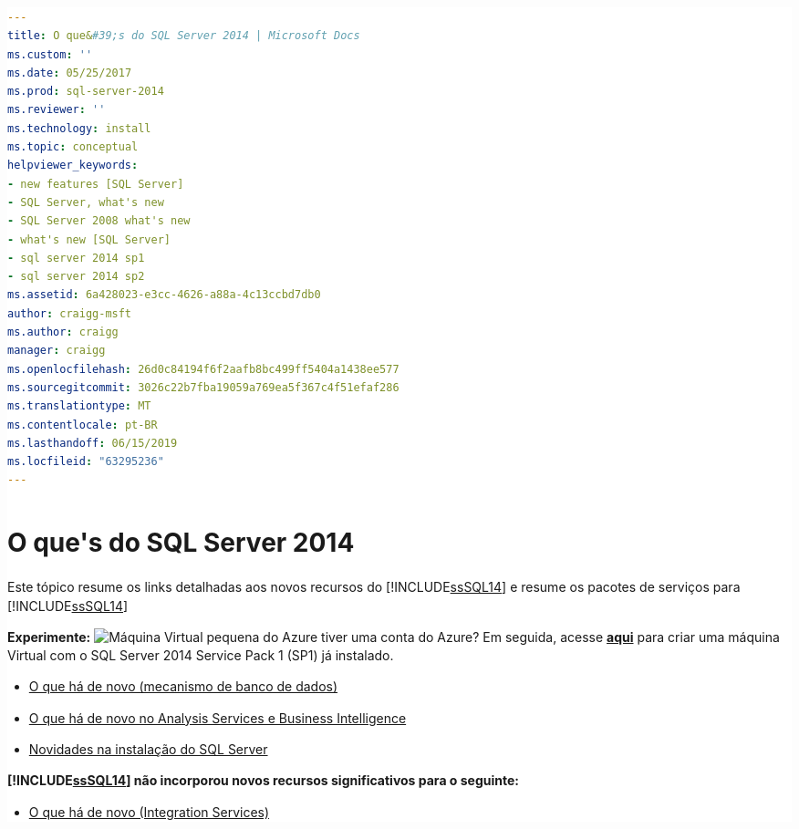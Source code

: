 ```yaml
---
title: O que&#39;s do SQL Server 2014 | Microsoft Docs
ms.custom: ''
ms.date: 05/25/2017
ms.prod: sql-server-2014
ms.reviewer: ''
ms.technology: install
ms.topic: conceptual
helpviewer_keywords:
- new features [SQL Server]
- SQL Server, what's new
- SQL Server 2008 what's new
- what's new [SQL Server]
- sql server 2014 sp1
- sql server 2014 sp2
ms.assetid: 6a428023-e3cc-4626-a88a-4c13ccbd7db0
author: craigg-msft
ms.author: craigg
manager: craigg
ms.openlocfilehash: 26d0c84194f6f2aafb8bc499ff5404a1438ee577
ms.sourcegitcommit: 3026c22b7fba19059a769ea5f367c4f51efaf286
ms.translationtype: MT
ms.contentlocale: pt-BR
ms.lasthandoff: 06/15/2019
ms.locfileid: "63295236"
---
```

# <a name="what39s-new-in-sql-server-2014"></a>O que&#39;s do SQL Server 2014
  Este tópico resume os links detalhadas aos novos recursos do [!INCLUDE[ssSQL14](../includes/sssql14-md.md)] e resume os pacotes de serviços para [!INCLUDE[ssSQL14](../includes/sssql14-md.md)]  
 
**Experimente:** ![Máquina Virtual pequena do Azure](./media/what-s-new-in-sql-server-2016/azure-virtual-machine-small.png) tiver uma conta do Azure?  Em seguida, acesse **[aqui](https://ms.portal.azure.com/?flight=1#create/Microsoft.SQLServer2014sp1EnterpriseWindowsServer2012R2)** para criar uma máquina Virtual com o SQL Server 2014 Service Pack 1 (SP1) já instalado. 
  
-   [O que há de novo &#40;mecanismo de banco de dados&#41;](../database-engine/whats-new-in-sql-server-2016.md)  
  
-   [O que há de novo no Analysis Services e Business Intelligence](../analysis-services/what-s-new-in-analysis-services.md)  
  
-   [Novidades na instalação do SQL Server](install/what-s-new-in-sql-server-installation.md)  
  
 **[!INCLUDE[ssSQL14](../includes/sssql14-md.md)] não incorporou novos recursos significativos para o seguinte:**  
  
-   [O que há de novo &#40;Integration Services&#41;](../integration-services/what-s-new-in-integration-services-in-sql-server-2016.md)  
  